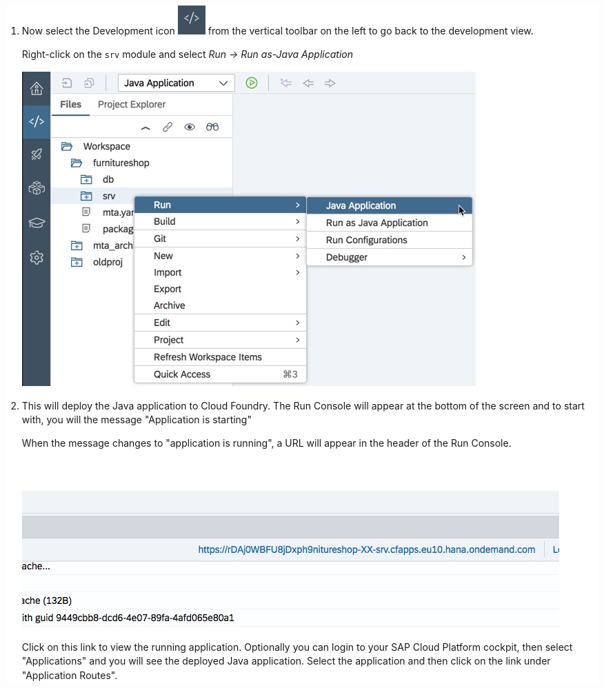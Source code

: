 1.	Now select the Development icon ![dev_icon](images/Exercise1_Dev_icon.jpg) from the vertical toolbar on the left to go back to the development view.

    Right-click on the `srv` module and select _Run -> Run as-Java Application_

    ![run as](images/Exercise1_17_run_as1.jpg)

1. This will deploy the Java application to Cloud Foundry. The Run Console will appear at the bottom of the screen and to start with, you will the message "Application is starting"

    When the message changes to "application is running", a URL will appear in the header of the Run Console.
    
    ![run console](images/Exercise1_18_run_console.jpg)

    Click on this link to view the running application. Optionally you can login to your SAP Cloud Platform cockpit, then select "Applications" and you will see the deployed Java application.  Select the application and then click on the link under "Application Routes".
